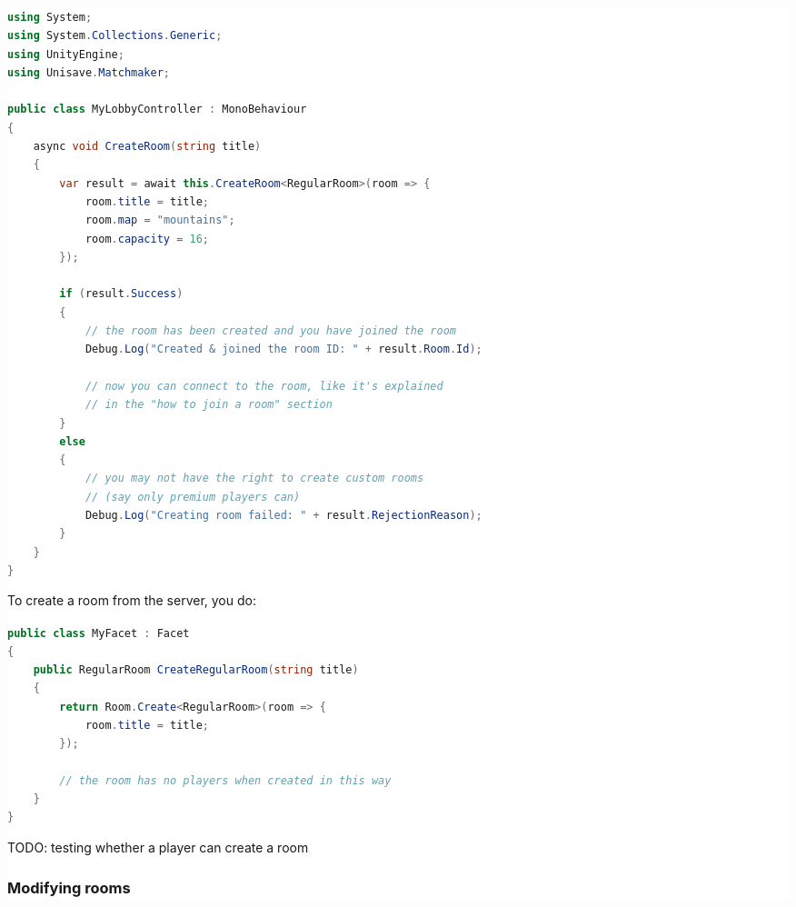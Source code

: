 ```cs
using System;
using System.Collections.Generic;
using UnityEngine;
using Unisave.Matchmaker;

public class MyLobbyController : MonoBehaviour
{
    async void CreateRoom(string title)
    {
        var result = await this.CreateRoom<RegularRoom>(room => {
            room.title = title;
            room.map = "mountains";
            room.capacity = 16;
        });

        if (result.Success)
        {
            // the room has been created and you have joined the room 
            Debug.Log("Created & joined the room ID: " + result.Room.Id);

            // now you can connect to the room, like it's explained
            // in the "how to join a room" section
        }
        else
        {
            // you may not have the right to create custom rooms
            // (say only premium players can)
            Debug.Log("Creating room failed: " + result.RejectionReason);
        }
    }
}
```

To create a room from the server, you do:

```cs
public class MyFacet : Facet
{
    public RegularRoom CreateRegularRoom(string title)
    {
        return Room.Create<RegularRoom>(room => {
            room.title = title;
        });
        
        // the room has no players when created in this way
    }
}
```

TODO: testing whether a player can create a room


### Modifying rooms

